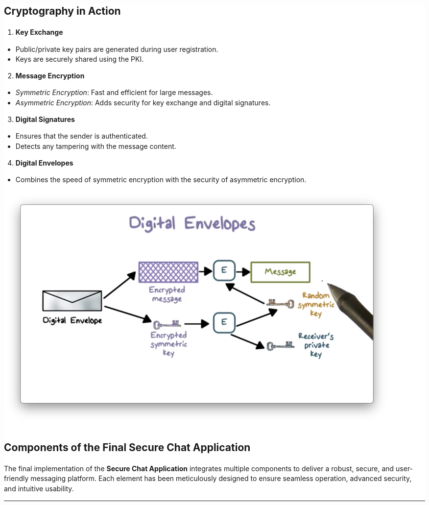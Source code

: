 
## Cryptography in Action

1. **Key Exchange**
- Public/private key pairs are generated during user registration.
- Keys are securely shared using the PKI.

2. **Message Encryption**
- *Symmetric Encryption*: Fast and efficient for large messages.
- *Asymmetric Encryption*: Adds security for key exchange and digital signatures.

3. **Digital Signatures**
- Ensures that the sender is authenticated.
- Detects any tampering with the message content.

4. **Digital Envelopes**
- Combines the speed of symmetric encryption with the security of asymmetric encryption.

<div class="text-center">

![Digital Envelopes](resources/Digital%20Envelopes.png "Digital Envelopes")

</div>

## Components of the Final Secure Chat Application

The final implementation of the **Secure Chat Application** integrates multiple components to deliver a robust, secure, and user-friendly messaging platform. Each element has been meticulously designed to ensure seamless operation, advanced security, and intuitive usability.

---